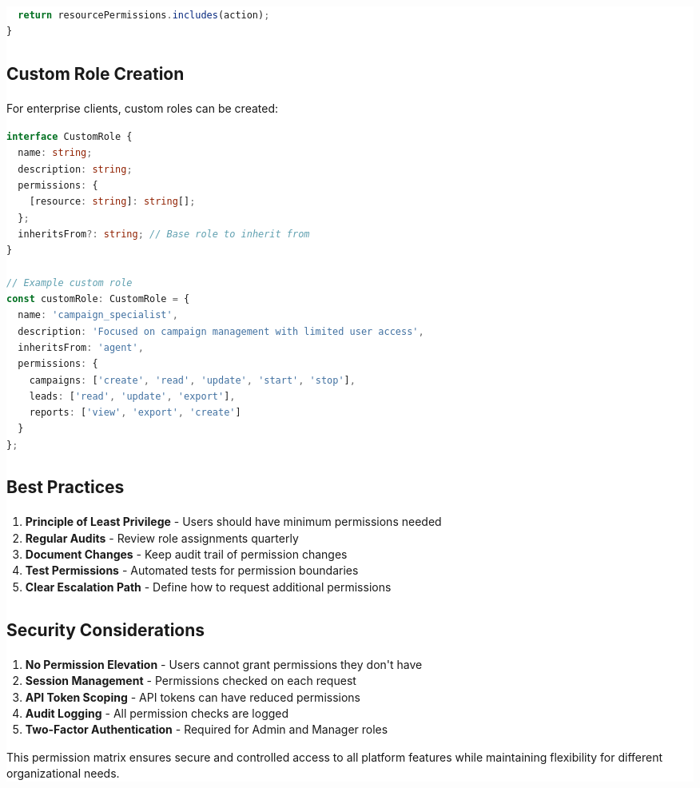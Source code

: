 ```typescript
  return resourcePermissions.includes(action);
}
```

## Custom Role Creation

For enterprise clients, custom roles can be created:

```typescript
interface CustomRole {
  name: string;
  description: string;
  permissions: {
    [resource: string]: string[];
  };
  inheritsFrom?: string; // Base role to inherit from
}

// Example custom role
const customRole: CustomRole = {
  name: 'campaign_specialist',
  description: 'Focused on campaign management with limited user access',
  inheritsFrom: 'agent',
  permissions: {
    campaigns: ['create', 'read', 'update', 'start', 'stop'],
    leads: ['read', 'update', 'export'],
    reports: ['view', 'export', 'create']
  }
};
```

## Best Practices

1. **Principle of Least Privilege** - Users should have minimum permissions needed
2. **Regular Audits** - Review role assignments quarterly
3. **Document Changes** - Keep audit trail of permission changes
4. **Test Permissions** - Automated tests for permission boundaries
5. **Clear Escalation Path** - Define how to request additional permissions

## Security Considerations

1. **No Permission Elevation** - Users cannot grant permissions they don't have
2. **Session Management** - Permissions checked on each request
3. **API Token Scoping** - API tokens can have reduced permissions
4. **Audit Logging** - All permission checks are logged
5. **Two-Factor Authentication** - Required for Admin and Manager roles

This permission matrix ensures secure and controlled access to all platform features while maintaining flexibility for different organizational needs.
